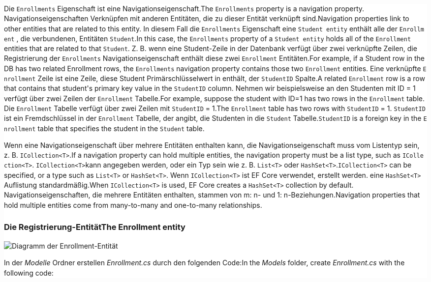 <span data-ttu-id="99ad6-167">Die `Enrollments` Eigenschaft ist eine Navigationseigenschaft.</span><span class="sxs-lookup"><span data-stu-id="99ad6-167">The `Enrollments` property is a navigation property.</span></span> <span data-ttu-id="99ad6-168">Navigationseigenschaften Verknüpfen mit anderen Entitäten, die zu dieser Entität verknüpft sind.</span><span class="sxs-lookup"><span data-stu-id="99ad6-168">Navigation properties link to other entities that are related to this entity.</span></span> <span data-ttu-id="99ad6-169">In diesem Fall die `Enrollments` Eigenschaft eine `Student entity` enthält alle der `Enrollment` , die verbundenen, Entitäten `Student`.</span><span class="sxs-lookup"><span data-stu-id="99ad6-169">In this case, the `Enrollments` property of a `Student entity` holds all of the `Enrollment` entities that are related to that `Student`.</span></span> <span data-ttu-id="99ad6-170">Z. B. wenn eine Student-Zeile in der Datenbank verfügt über zwei verknüpfte Zeilen, die Registrierung der `Enrollments` Navigationseigenschaft enthält diese zwei `Enrollment` Entitäten.</span><span class="sxs-lookup"><span data-stu-id="99ad6-170">For example, if a Student row in the DB has two related Enrollment rows, the `Enrollments` navigation property contains those two `Enrollment` entities.</span></span> <span data-ttu-id="99ad6-171">Eine verknüpfte `Enrollment` Zeile ist eine Zeile, diese Student Primärschlüsselwert in enthält, der `StudentID` Spalte.</span><span class="sxs-lookup"><span data-stu-id="99ad6-171">A related `Enrollment` row is a row that contains that student's primary key value in the `StudentID` column.</span></span> <span data-ttu-id="99ad6-172">Nehmen wir beispielsweise an den Studenten mit ID = 1 verfügt über zwei Zeilen der `Enrollment` Tabelle.</span><span class="sxs-lookup"><span data-stu-id="99ad6-172">For example, suppose the student with ID=1 has two rows in the `Enrollment` table.</span></span> <span data-ttu-id="99ad6-173">Die `Enrollment` Tabelle verfügt über zwei Zeilen mit `StudentID` = 1.</span><span class="sxs-lookup"><span data-stu-id="99ad6-173">The `Enrollment` table has two rows with `StudentID` = 1.</span></span> <span data-ttu-id="99ad6-174">`StudentID`ist ein Fremdschlüssel in der `Enrollment` Tabelle, der angibt, die Studenten in die `Student` Tabelle.</span><span class="sxs-lookup"><span data-stu-id="99ad6-174">`StudentID` is a foreign key in the `Enrollment` table that specifies the student in the `Student` table.</span></span>

<span data-ttu-id="99ad6-175">Wenn eine Navigationseigenschaft über mehrere Entitäten enthalten kann, die Navigationseigenschaft muss vom Listentyp sein, z. B. `ICollection<T>`.</span><span class="sxs-lookup"><span data-stu-id="99ad6-175">If a navigation property can hold multiple entities, the navigation property must be a list type, such as `ICollection<T>`.</span></span> <span data-ttu-id="99ad6-176">`ICollection<T>`kann angegeben werden, oder ein Typ sein wie z. B. `List<T>` oder `HashSet<T>`.</span><span class="sxs-lookup"><span data-stu-id="99ad6-176">`ICollection<T>` can be specified, or a type such as `List<T>` or `HashSet<T>`.</span></span> <span data-ttu-id="99ad6-177">Wenn `ICollection<T>` ist EF Core verwendet, erstellt werden. eine `HashSet<T>` Auflistung standardmäßig.</span><span class="sxs-lookup"><span data-stu-id="99ad6-177">When `ICollection<T>` is used, EF Core creates a `HashSet<T>` collection by default.</span></span> <span data-ttu-id="99ad6-178">Navigationseigenschaften, die mehrere Entitäten enthalten, stammen von m: n- und 1: n-Beziehungen.</span><span class="sxs-lookup"><span data-stu-id="99ad6-178">Navigation properties that hold multiple entities come from many-to-many and one-to-many relationships.</span></span>

### <a name="the-enrollment-entity"></a><span data-ttu-id="99ad6-179">Die Registrierung-Entität</span><span class="sxs-lookup"><span data-stu-id="99ad6-179">The Enrollment entity</span></span>

![Diagramm der Enrollment-Entität](intro/_static/enrollment-entity.png)

<span data-ttu-id="99ad6-181">In der *Modelle* Ordner erstellen *Enrollment.cs* durch den folgenden Code:</span><span class="sxs-lookup"><span data-stu-id="99ad6-181">In the *Models* folder, create *Enrollment.cs* with the following code:</span></span>
